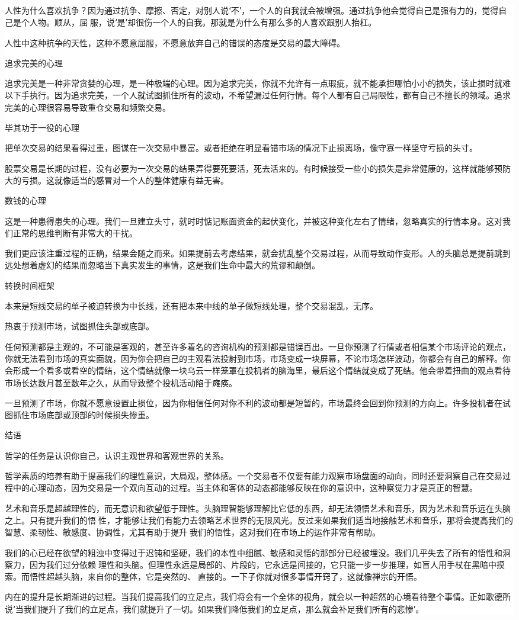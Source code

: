 人性为什么喜欢抗争？因为通过抗争、摩擦、否定，对别人说‘不’，一个人的自我就会被增强。通过抗争他会觉得自己是强有力的，觉得自己是个人物。顺从，屈 服，说‘是’却很伤一个人的自我。那就是为什么有那么多的人喜欢跟别人抬杠。

人性中这种抗争的天性，这种不愿意屈服，不愿意放弃自己的错误的态度是交易的最大障碍。

追求完美的心理

追求完美是一种非常贪婪的心理，是一种极端的心理。因为追求完美，你就不允许有一点瑕疵，就不能承担哪怕小小的损失，该止损时就难以下手执行。因为追求完美，一个人就试图抓住所有的波动，不希望漏过任何行情。每个人都有自己局限性，都有自己不擅长的领域。追求完美的心理很容易导致重仓交易和频繁交易。

毕其功于一役的心理

把单次交易的结果看得过重，图谋在一次交易中暴富。或者拒绝在明显看错市场的情况下止损离场，像守寡一样坚守亏损的头寸。

股票交易是长期的过程，没有必要为一次交易的结果弄得要死要活，死去活来的。有时候接受一些小的损失是非常健康的，这样就能够预防大的亏损。这就像适当的感冒对一个人的整体健康有益无害。

数钱的心理

这是一种患得患失的心理。我们一旦建立头寸，就时时惦记账面资金的起伏变化，并被这种变化左右了情绪，忽略真实的行情本身。这对我们正常的思维判断有非常大的干扰。

我们更应该注重过程的正确，结果会随之而来。如果提前去考虑结果，就会扰乱整个交易过程，从而导致动作变形。人的头脑总是提前跳到远处想着虚幻的结果而忽略当下真实发生的事情，这是我们生命中最大的荒谬和颠倒。

转换时间框架

本来是短线交易的单子被迫转换为中长线，还有把本来中线的单子做短线处理，整个交易混乱，无序。

热衷于预测市场，试图抓住头部或底部。

任何预测都是主观的，不可能是客观的，甚至许多着名的咨询机构的预测都是错误百出。一旦你预测了行情或者相信某个市场评论的观点，你就无法看到市场的真实面貌，因为你会把自己的主观看法投射到市场，市场变成一块屏幕，不论市场怎样波动，你都会有自己的解释。你会形成一个看多或看空的情结，这个情结就像一块乌云一样笼罩在投机者的脑海里，最后这个情结就变成了死结。他会带着扭曲的观点看待市场长达数月甚至数年之久，从而导致整个投机活动陷于瘫痪。

一旦预测了市场，你就不愿意设置止损位，因为你相信任何对你不利的波动都是短暂的，市场最终会回到你预测的方向上。许多投机者在试图抓住市场底部或顶部的时候损失惨重。

结语

哲学的任务是认识你自己，认识主观世界和客观世界的关系。

哲学素质的培养有助于提高我们的理性意识，大局观，整体感。一个交易者不仅要有能力观察市场盘面的动向，同时还要洞察自己在交易过程中的心理动态，因为交易是一个双向互动的过程。当主体和客体的动态都能够反映在你的意识中，这种察觉力才是真正的智慧。

艺术和音乐是超越理性的，而无意识和欲望低于理性。头脑理智能够理解比它低的东西，却无法领悟艺术和音乐，因为艺术和音乐远在头脑之上。只有提升我们的悟 性，才能够让我们有能力去领略艺术世界的无限风光。反过来如果我们适当地接触艺术和音乐，那将会提高我们的智慧、柔韧性、敏感度、协调性，尤其有助于提升 我们的悟性，这对我们在市场上的运作非常有帮助。

我们的心已经在欲望的粗浊中变得过于迟钝和坚硬，我们的本性中细腻、敏感和灵悟的那部分已经被埋没。我们几乎失去了所有的悟性和洞察力，因为我们过分依赖 理性和头脑。但理性永远是局部的、片段的，它永远是间接的，它只能一步一步推理，如盲人用手杖在黑暗中摸索。而悟性超越头脑，来自你的整体，它是突然的、 直接的。一下子你就对很多事情开窍了，这就像禅宗的开悟。

内在的提升是长期渐进的过程。当我们提高我们的立足点，我们将会有一个全体的视角，就会以一种超然的心境看待整个事情。正如歌德所说‘当我们提升了我们的立足点，我们就提升了一切。如果我们降低我们的立足点，那么就会补足我们所有的悲惨’。